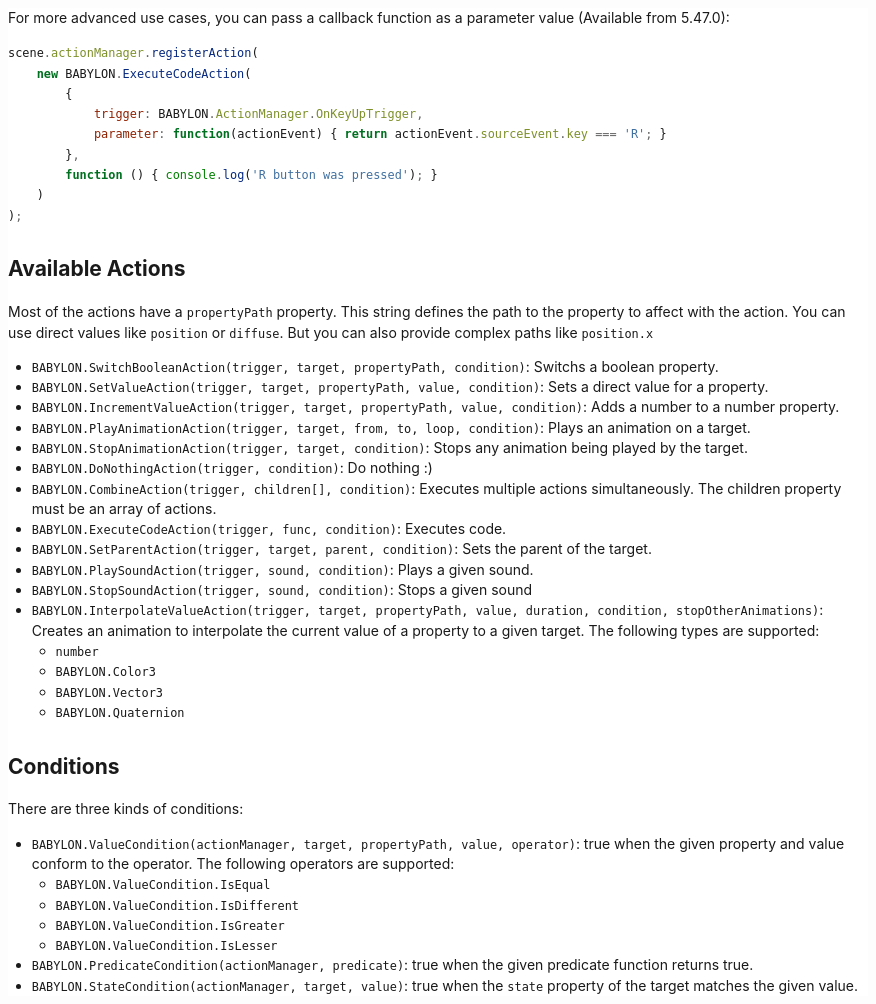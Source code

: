 For more advanced use cases, you can pass a callback function as a parameter value (Available from 5.47.0):

```javascript
scene.actionManager.registerAction(
    new BABYLON.ExecuteCodeAction(
        {
            trigger: BABYLON.ActionManager.OnKeyUpTrigger,
            parameter: function(actionEvent) { return actionEvent.sourceEvent.key === 'R'; }
        },
        function () { console.log('R button was pressed'); }
    )
);
```

## Available Actions
Most of the actions have a `propertyPath` property. This string defines the path to the property to affect with the action. 
You can use direct values like `position` or `diffuse`. But you can also provide complex paths like `position.x`

* `BABYLON.SwitchBooleanAction(trigger, target, propertyPath, condition)`: Switchs a boolean property.
* `BABYLON.SetValueAction(trigger, target, propertyPath, value, condition)`: Sets a direct value for a property.
* `BABYLON.IncrementValueAction(trigger, target, propertyPath, value, condition)`: Adds a number to a number property.
* `BABYLON.PlayAnimationAction(trigger, target, from, to, loop, condition)`: Plays an animation on a target.
* `BABYLON.StopAnimationAction(trigger, target, condition)`: Stops any animation being played by the target.
* `BABYLON.DoNothingAction(trigger, condition)`: Do nothing :)
* `BABYLON.CombineAction(trigger, children[], condition)`: Executes multiple actions simultaneously. The children property must be an array of actions.
* `BABYLON.ExecuteCodeAction(trigger, func, condition)`: Executes code.
* `BABYLON.SetParentAction(trigger, target, parent, condition)`: Sets the parent of the target.
* `BABYLON.PlaySoundAction(trigger, sound, condition)`: Plays a given sound.
* `BABYLON.StopSoundAction(trigger, sound, condition)`: Stops a given sound
* `BABYLON.InterpolateValueAction(trigger, target, propertyPath, value, duration, condition, stopOtherAnimations)`: Creates an animation to interpolate the current value of a property to a given target. The following types are supported:
   * `number`
   * `BABYLON.Color3`
   * `BABYLON.Vector3`
   * `BABYLON.Quaternion`

## Conditions
There are three kinds of conditions:

* `BABYLON.ValueCondition(actionManager, target, propertyPath, value, operator)`: true when the given property and value conform to the operator. The following operators are supported:
   * `BABYLON.ValueCondition.IsEqual`
   * `BABYLON.ValueCondition.IsDifferent`
   * `BABYLON.ValueCondition.IsGreater`
   * `BABYLON.ValueCondition.IsLesser`
* `BABYLON.PredicateCondition(actionManager, predicate)`: true when the given predicate function returns true.
* `BABYLON.StateCondition(actionManager, target, value)`: true when the ```state``` property of the target matches the given value.
